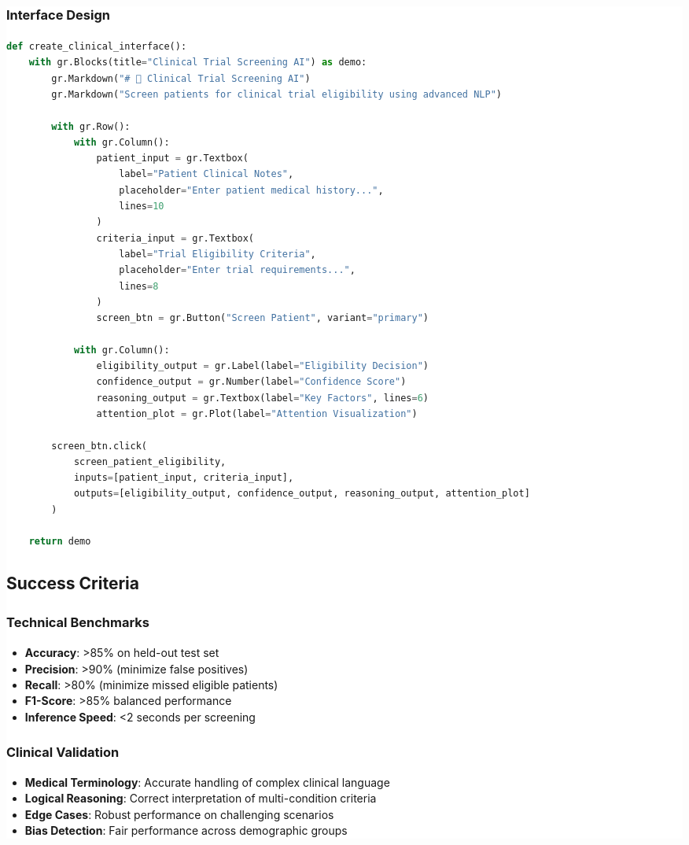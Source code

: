### Interface Design
```python
def create_clinical_interface():
    with gr.Blocks(title="Clinical Trial Screening AI") as demo:
        gr.Markdown("# 🏥 Clinical Trial Screening AI")
        gr.Markdown("Screen patients for clinical trial eligibility using advanced NLP")
        
        with gr.Row():
            with gr.Column():
                patient_input = gr.Textbox(
                    label="Patient Clinical Notes",
                    placeholder="Enter patient medical history...",
                    lines=10
                )
                criteria_input = gr.Textbox(
                    label="Trial Eligibility Criteria", 
                    placeholder="Enter trial requirements...",
                    lines=8
                )
                screen_btn = gr.Button("Screen Patient", variant="primary")
            
            with gr.Column():
                eligibility_output = gr.Label(label="Eligibility Decision")
                confidence_output = gr.Number(label="Confidence Score")
                reasoning_output = gr.Textbox(label="Key Factors", lines=6)
                attention_plot = gr.Plot(label="Attention Visualization")
        
        screen_btn.click(
            screen_patient_eligibility,
            inputs=[patient_input, criteria_input],
            outputs=[eligibility_output, confidence_output, reasoning_output, attention_plot]
        )
    
    return demo
```

## Success Criteria

### Technical Benchmarks
- **Accuracy**: >85% on held-out test set
- **Precision**: >90% (minimize false positives)
- **Recall**: >80% (minimize missed eligible patients)
- **F1-Score**: >85% balanced performance
- **Inference Speed**: <2 seconds per screening

### Clinical Validation
- **Medical Terminology**: Accurate handling of complex clinical language
- **Logical Reasoning**: Correct interpretation of multi-condition criteria
- **Edge Cases**: Robust performance on challenging scenarios
- **Bias Detection**: Fair performance across demographic groups
